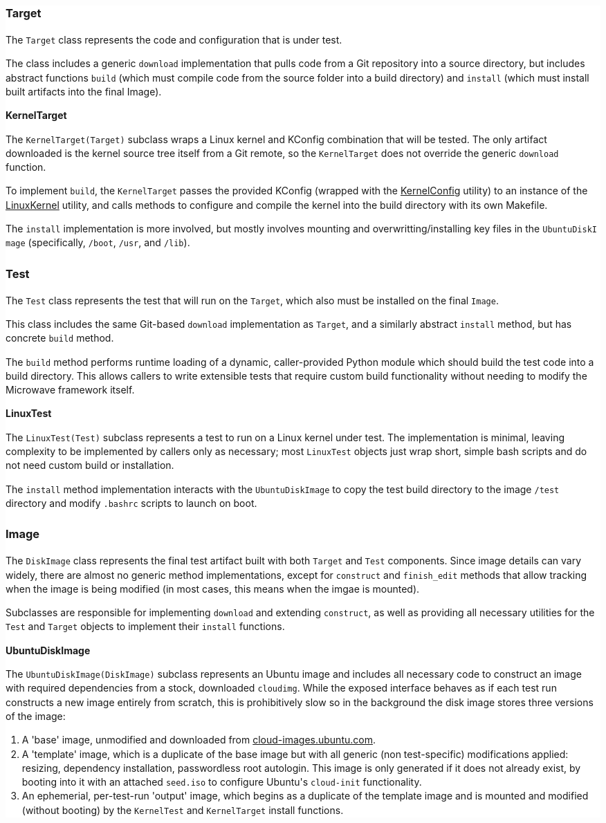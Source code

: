 
### Target
The `Target` class represents the code and configuration that is under test. 

The class includes a generic `download` implementation that pulls code from a Git repository into a source directory, but includes abstract functions `build` (which must compile code from the source folder into a build directory) and `install` (which must install built artifacts into the final Image). 

**KernelTarget**

The `KernelTarget(Target)` subclass wraps a Linux kernel and KConfig combination that will be tested. The only artifact downloaded is the kernel source tree itself from a Git remote, so the `KernelTarget` does not override the generic `download` function.

To implement `build`, the `KernelTarget` passes the provided KConfig (wrapped with the [KernelConfig](#kernelconfig) utility) to an instance of the [LinuxKernel](#linuxkernel) utility, and calls methods to configure and compile the kernel into the build directory with its own Makefile. 

The `install` implementation is more involved, but mostly involves mounting and overwritting/installing key files in the `UbuntuDiskImage` (specifically, `/boot`, `/usr`, and `/lib`). 


### Test
The `Test` class represents the test that will run on the `Target`, which also must be installed on the final `Image`.

This class includes the same Git-based `download` implementation as `Target`, and a similarly abstract `install` method, but has concrete `build` method.

The `build` method performs runtime loading of a dynamic, caller-provided Python module which should build the test code into a build directory. This allows callers to write extensible tests that require custom build functionality without needing to modify the Microwave framework itself. 

**LinuxTest**

The `LinuxTest(Test)` subclass represents a test to run on a Linux kernel under test. The implementation is minimal, leaving complexity to be implemented by callers only as necessary; most `LinuxTest` objects just wrap short, simple bash scripts and do not need custom build or installation.

The `install` method implementation interacts with the `UbuntuDiskImage` to copy the test build directory to the image `/test` directory and modify `.bashrc` scripts to launch on boot. 

### Image
The `DiskImage` class represents the final test artifact built with both `Target` and `Test` components. Since image details can vary widely, there are almost no generic method implementations, except for `construct` and `finish_edit` methods that allow tracking when the image is being modified (in most cases, this means when the imgae is mounted).

Subclasses are responsible for implementing `download` and extending `construct`, as well as providing all necessary utilities for the `Test` and `Target` objects to implement their `install` functions.
 
 **UbuntuDiskImage**

 The `UbuntuDiskImage(DiskImage)` subclass represents an Ubuntu image and includes all necessary code to construct an image with required dependencies from a stock, downloaded `cloudimg`. While the exposed interface behaves as if each test run constructs a new image entirely from scratch, this is prohibitively slow so in the background the disk image stores three versions of the image:
 1. A 'base' image, unmodified and downloaded from [cloud-images.ubuntu.com](cloud-images.ubuntu.com). 
 2. A 'template' image, which is a duplicate of the base image but with all generic (non test-specific) modifications applied: resizing, dependency installation, passwordless root autologin. This image is only generated if it does not already exist, by booting into it with an attached `seed.iso` to configure Ubuntu's `cloud-init` functionality. 
 3. An ephemerial, per-test-run 'output' image, which begins as a duplicate of the template image and is mounted and modified (without booting) by the `KernelTest` and `KernelTarget` install functions.
